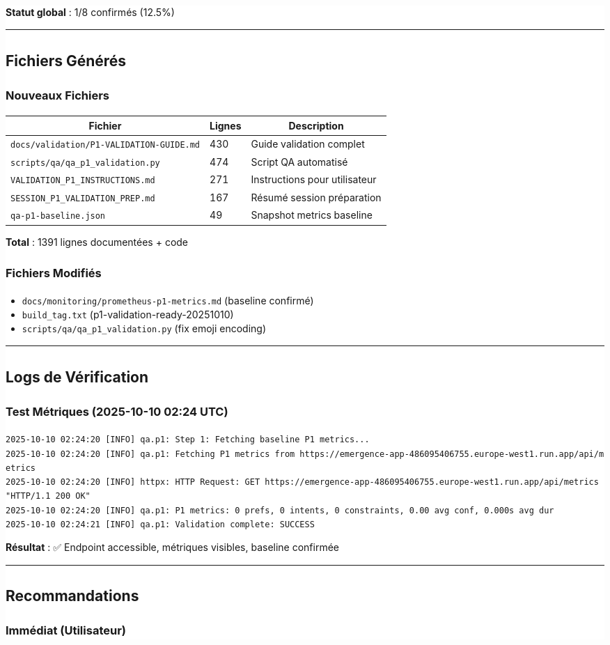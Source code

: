 **Statut global** : 1/8 confirmés (12.5%)

---

## Fichiers Générés

### Nouveaux Fichiers

| Fichier | Lignes | Description |
|---------|--------|-------------|
| `docs/validation/P1-VALIDATION-GUIDE.md` | 430 | Guide validation complet |
| `scripts/qa/qa_p1_validation.py` | 474 | Script QA automatisé |
| `VALIDATION_P1_INSTRUCTIONS.md` | 271 | Instructions pour utilisateur |
| `SESSION_P1_VALIDATION_PREP.md` | 167 | Résumé session préparation |
| `qa-p1-baseline.json` | 49 | Snapshot metrics baseline |

**Total** : 1391 lignes documentées + code

### Fichiers Modifiés

- `docs/monitoring/prometheus-p1-metrics.md` (baseline confirmé)
- `build_tag.txt` (p1-validation-ready-20251010)
- `scripts/qa/qa_p1_validation.py` (fix emoji encoding)

---

## Logs de Vérification

### Test Métriques (2025-10-10 02:24 UTC)

```
2025-10-10 02:24:20 [INFO] qa.p1: Step 1: Fetching baseline P1 metrics...
2025-10-10 02:24:20 [INFO] qa.p1: Fetching P1 metrics from https://emergence-app-486095406755.europe-west1.run.app/api/metrics
2025-10-10 02:24:20 [INFO] httpx: HTTP Request: GET https://emergence-app-486095406755.europe-west1.run.app/api/metrics "HTTP/1.1 200 OK"
2025-10-10 02:24:20 [INFO] qa.p1: P1 metrics: 0 prefs, 0 intents, 0 constraints, 0.00 avg conf, 0.000s avg dur
2025-10-10 02:24:21 [INFO] qa.p1: Validation complete: SUCCESS
```

**Résultat** : ✅ Endpoint accessible, métriques visibles, baseline confirmée

---

## Recommandations

### Immédiat (Utilisateur)
